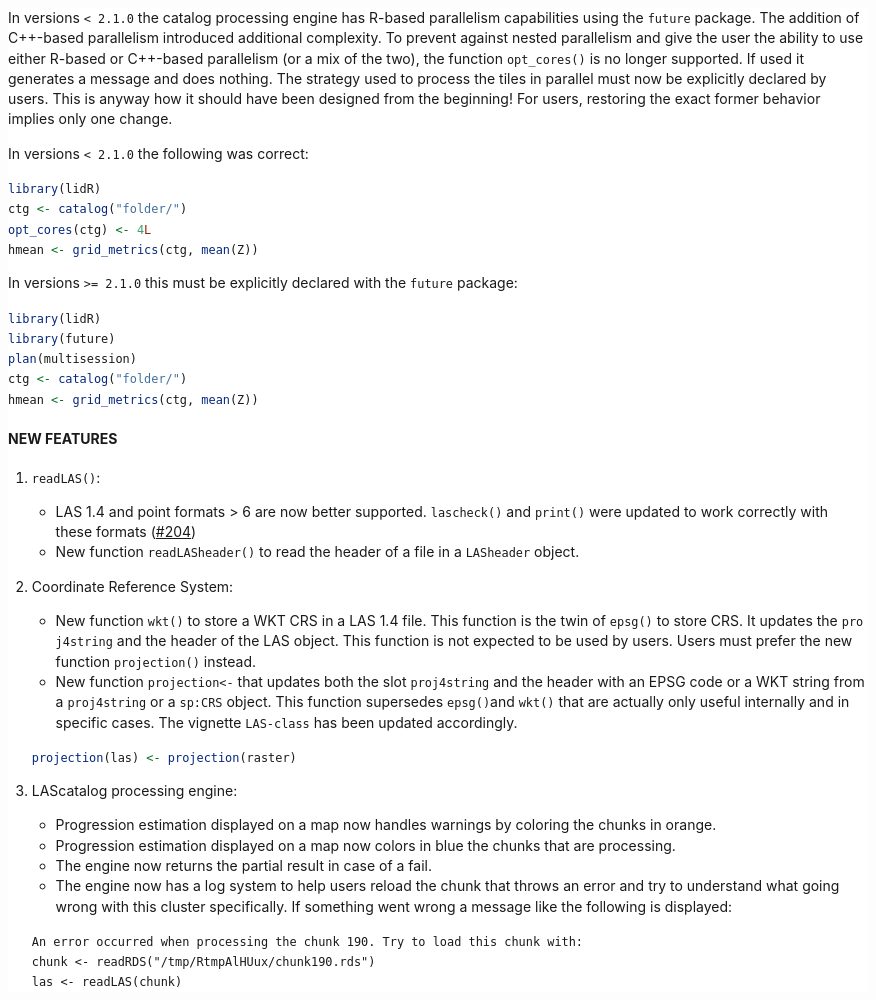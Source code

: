 In versions `< 2.1.0` the catalog processing engine has R-based parallelism capabilities using the `future` package. The addition of C++-based parallelism introduced additional complexity. To prevent against nested parallelism and give the user the ability to use either R-based or C++-based parallelism (or a mix of the two), the function `opt_cores()` is no longer supported. If used it generates a message and does nothing. The strategy used to process the tiles in parallel must now be explicitly declared by users. This is anyway how it should have been designed from the beginning! For users, restoring the exact former behavior implies only one change.

In versions `< 2.1.0` the following was correct:

```r
library(lidR)
ctg <- catalog("folder/")
opt_cores(ctg) <- 4L
hmean <- grid_metrics(ctg, mean(Z))
```

In versions `>= 2.1.0` this must be explicitly declared with the `future` package:

```r
library(lidR)
library(future)
plan(multisession)
ctg <- catalog("folder/")
hmean <- grid_metrics(ctg, mean(Z))
```

#### NEW FEATURES

1. `readLAS()`:
    * LAS 1.4 and point formats > 6 are now better supported. `lascheck()` and `print()` were updated to work correctly with these formats ([#204](https://github.com/Jean-Romain/lidR/issues/204))
    * New function `readLASheader()` to read the header of a file in a `LASheader` object.
   
2. Coordinate Reference System:
    * New function `wkt()` to store a WKT CRS in a LAS 1.4 file. This function is the twin of `epsg()` to store CRS. It updates the `proj4string` and the header of the LAS object. This function is not expected to be used by users. Users must prefer the new function `projection()` instead.
    * New function `projection<-` that updates both the slot `proj4string` and the header with an EPSG code or a WKT string from a `proj4string` or a `sp:CRS` object. This function supersedes `epsg()`and `wkt()` that are actually only useful internally and in specific cases. The vignette `LAS-class` has been updated accordingly.

    ```r
    projection(las) <- projection(raster)
    ```

3. LAScatalog processing engine:
    * Progression estimation displayed on a map now handles warnings by coloring the chunks in orange.
    * Progression estimation displayed on a map now colors in blue the chunks that are processing.
    * The engine now returns the partial result in case of a fail.
    * The engine now has a log system to help users reload the chunk that throws an error and try to understand what going wrong with this cluster specifically. If something went wrong a message like the following is displayed:

    ```
    An error occurred when processing the chunk 190. Try to load this chunk with:
    chunk <- readRDS("/tmp/RtmpAlHUux/chunk190.rds")
    las <- readLAS(chunk)
    ```
    